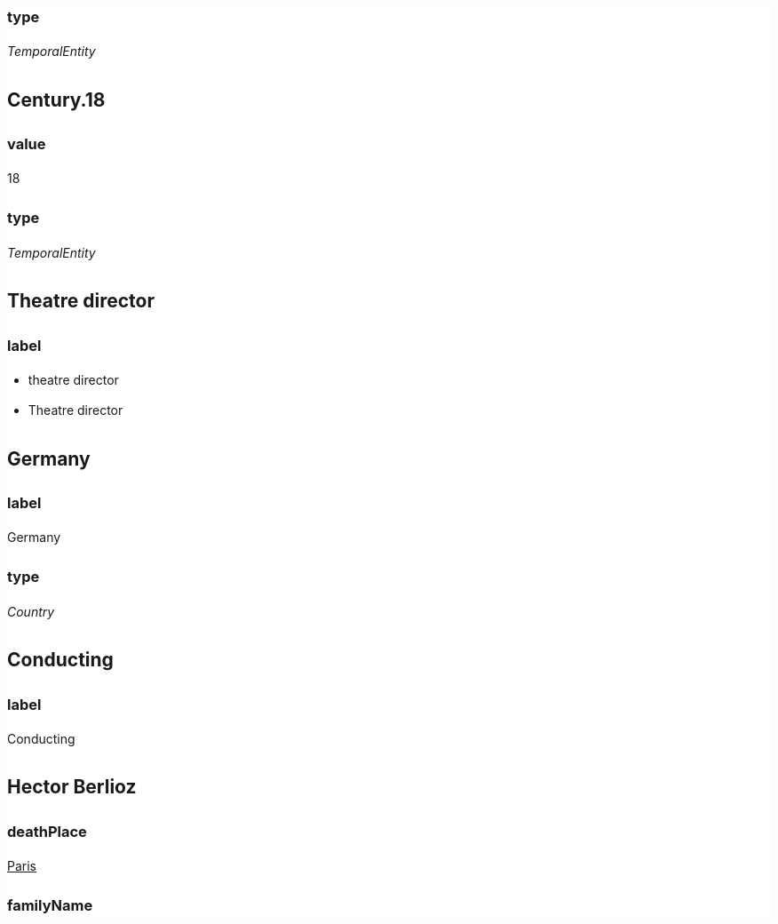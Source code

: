 ### type


*TemporalEntity*

## Century.18

### value


18

### type


*TemporalEntity*

## Theatre director

### label

 - theatre director

 - Theatre director

## Germany

### label


Germany

### type


*Country*

## Conducting

### label


Conducting

## Hector Berlioz

### deathPlace


[Paris](#Paris)

### familyName
